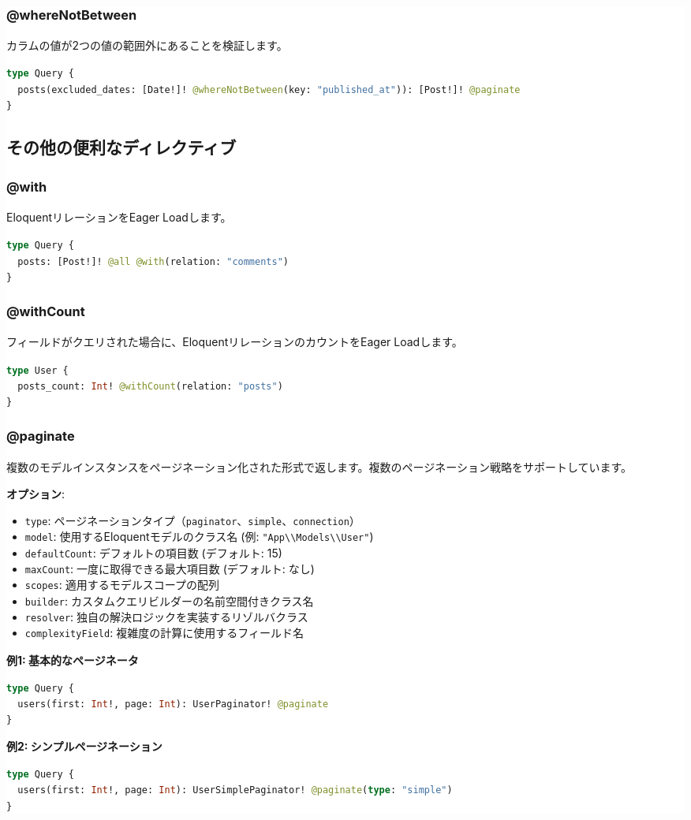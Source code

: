 ### @whereNotBetween

カラムの値が2つの値の範囲外にあることを検証します。

```graphql
type Query {
  posts(excluded_dates: [Date!]! @whereNotBetween(key: "published_at")): [Post!]! @paginate
}
```

## その他の便利なディレクティブ

### @with

EloquentリレーションをEager Loadします。

```graphql
type Query {
  posts: [Post!]! @all @with(relation: "comments")
}
```

### @withCount

フィールドがクエリされた場合に、EloquentリレーションのカウントをEager Loadします。

```graphql
type User {
  posts_count: Int! @withCount(relation: "posts")
}
```

### @paginate

複数のモデルインスタンスをページネーション化された形式で返します。複数のページネーション戦略をサポートしています。

**オプション**:
- `type`: ページネーションタイプ（`paginator`、`simple`、`connection`）
- `model`: 使用するEloquentモデルのクラス名 (例: `"App\\Models\\User"`)
- `defaultCount`: デフォルトの項目数 (デフォルト: 15)
- `maxCount`: 一度に取得できる最大項目数 (デフォルト: なし)
- `scopes`: 適用するモデルスコープの配列
- `builder`: カスタムクエリビルダーの名前空間付きクラス名
- `resolver`: 独自の解決ロジックを実装するリゾルバクラス
- `complexityField`: 複雑度の計算に使用するフィールド名

**例1: 基本的なページネータ**
```graphql
type Query {
  users(first: Int!, page: Int): UserPaginator! @paginate
}
```

**例2: シンプルページネーション**
```graphql
type Query {
  users(first: Int!, page: Int): UserSimplePaginator! @paginate(type: "simple")
}
```
